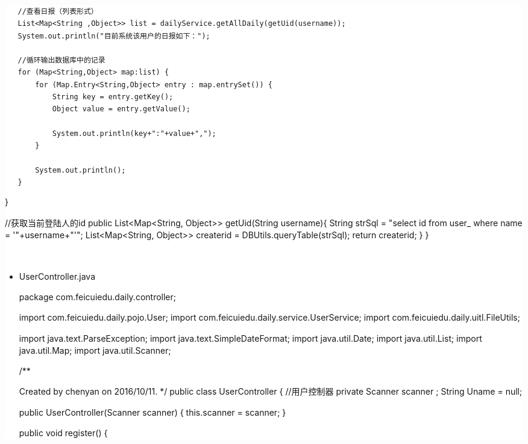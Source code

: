        //查看日报（列表形式）
       List<Map<String ,Object>> list = dailyService.getAllDaily(getUid(username));
       System.out.println("目前系统该用户的日报如下：");
      
       //循环输出数据库中的记录
       for (Map<String,Object> map:list) {
           for (Map.Entry<String,Object> entry : map.entrySet()) {
               String key = entry.getKey();
               Object value = entry.getValue();
      
               System.out.println(key+":"+value+",");
           }
      
           System.out.println();
       }
   }

   //获取当前登陆人的id
   public List<Map<String, Object>> getUid(String username){
       String strSql = "select id from user_ where name = '"+username+"'";
       List<Map<String, Object>> createrid = DBUtils.queryTable(strSql);
       return createrid;
   }
  }

  ​

* UserController.java

  package com.feicuiedu.daily.controller;

  import com.feicuiedu.daily.pojo.User;
  import com.feicuiedu.daily.service.UserService;
  import com.feicuiedu.daily.uitl.FileUtils;

  import java.text.ParseException;
  import java.text.SimpleDateFormat;
  import java.util.Date;
  import java.util.List;
  import java.util.Map;
  import java.util.Scanner;

  /**

  Created by chenyan on 2016/10/11.
   */
  public class UserController {
   //用户控制器
   private Scanner scanner ;
   String Uname = null;

   public UserController(Scanner scanner) {
       this.scanner = scanner;
   }

   public void register() {
